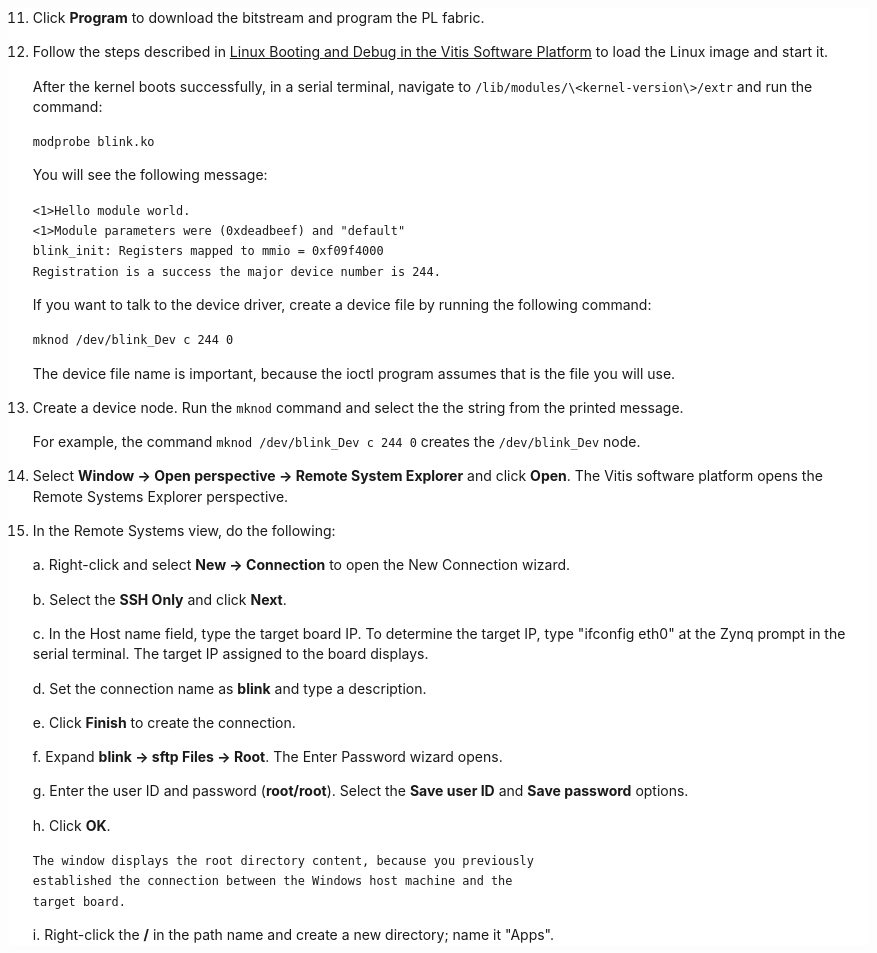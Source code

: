 11. Click **Program** to download the bitstream and program the PL fabric.

12. Follow the steps described in [Linux Booting and Debug in the Vitis Software Platform](./7-linux-booting-debug.md) to load the Linux image and start it.

    After the kernel boots successfully, in a serial terminal, navigate to `/lib/modules/\<kernel-version\>/extr` and run the command:

    ``modprobe blink.ko``

    You will see the following message:

    ```
    <1>Hello module world.
    <1>Module parameters were (0xdeadbeef) and "default"
    blink_init: Registers mapped to mmio = 0xf09f4000
    Registration is a success the major device number is 244.
    ```

    If you want to talk to the device driver, create a device file by running the following command:

    ``mknod /dev/blink_Dev c 244 0``

    The device file name is important, because the ioctl program assumes that is the file you will use.

13. Create a device node. Run the ``mknod`` command and select the the string from the printed message.

    For example, the command ``mknod /dev/blink_Dev c 244 0`` creates the `/dev/blink_Dev` node.

14. Select **Window → Open perspective → Remote System Explorer** and click **Open**. The Vitis software platform opens the Remote
    Systems Explorer perspective.

15. In the Remote Systems view, do the following:

    a.  Right-click and select **New → Connection** to open the New
        Connection wizard.

    b.  Select the **SSH Only** and click **Next**.

    c.  In the Host name field, type the target board IP. To determine the target IP, type "ifconfig eth0" at the Zynq prompt in the serial terminal. The target IP assigned to the board displays.

    d.  Set the connection name as **blink** and type a description.

    e.  Click **Finish** to create the connection.

    f.  Expand **blink → sftp Files → Root**. The Enter Password wizard opens.

    g.  Enter the user ID and password (**root/root**). Select the **Save user ID** and **Save password** options.

    h.  Click **OK**.

        The window displays the root directory content, because you previously
        established the connection between the Windows host machine and the
        target board.

    i.  Right-click the **/** in the path name and create a new directory; name it "Apps".
